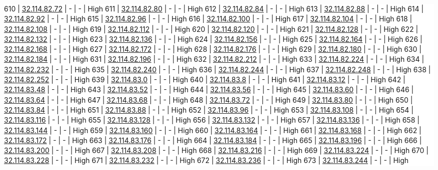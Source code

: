 610 | [32.114.82.72](https://vuldb.com/?ip.32.114.82.72) | - | - | High
611 | [32.114.82.80](https://vuldb.com/?ip.32.114.82.80) | - | - | High
612 | [32.114.82.84](https://vuldb.com/?ip.32.114.82.84) | - | - | High
613 | [32.114.82.88](https://vuldb.com/?ip.32.114.82.88) | - | - | High
614 | [32.114.82.92](https://vuldb.com/?ip.32.114.82.92) | - | - | High
615 | [32.114.82.96](https://vuldb.com/?ip.32.114.82.96) | - | - | High
616 | [32.114.82.100](https://vuldb.com/?ip.32.114.82.100) | - | - | High
617 | [32.114.82.104](https://vuldb.com/?ip.32.114.82.104) | - | - | High
618 | [32.114.82.108](https://vuldb.com/?ip.32.114.82.108) | - | - | High
619 | [32.114.82.112](https://vuldb.com/?ip.32.114.82.112) | - | - | High
620 | [32.114.82.120](https://vuldb.com/?ip.32.114.82.120) | - | - | High
621 | [32.114.82.128](https://vuldb.com/?ip.32.114.82.128) | - | - | High
622 | [32.114.82.132](https://vuldb.com/?ip.32.114.82.132) | - | - | High
623 | [32.114.82.136](https://vuldb.com/?ip.32.114.82.136) | - | - | High
624 | [32.114.82.156](https://vuldb.com/?ip.32.114.82.156) | - | - | High
625 | [32.114.82.164](https://vuldb.com/?ip.32.114.82.164) | - | - | High
626 | [32.114.82.168](https://vuldb.com/?ip.32.114.82.168) | - | - | High
627 | [32.114.82.172](https://vuldb.com/?ip.32.114.82.172) | - | - | High
628 | [32.114.82.176](https://vuldb.com/?ip.32.114.82.176) | - | - | High
629 | [32.114.82.180](https://vuldb.com/?ip.32.114.82.180) | - | - | High
630 | [32.114.82.184](https://vuldb.com/?ip.32.114.82.184) | - | - | High
631 | [32.114.82.196](https://vuldb.com/?ip.32.114.82.196) | - | - | High
632 | [32.114.82.212](https://vuldb.com/?ip.32.114.82.212) | - | - | High
633 | [32.114.82.224](https://vuldb.com/?ip.32.114.82.224) | - | - | High
634 | [32.114.82.232](https://vuldb.com/?ip.32.114.82.232) | - | - | High
635 | [32.114.82.240](https://vuldb.com/?ip.32.114.82.240) | - | - | High
636 | [32.114.82.244](https://vuldb.com/?ip.32.114.82.244) | - | - | High
637 | [32.114.82.248](https://vuldb.com/?ip.32.114.82.248) | - | - | High
638 | [32.114.82.252](https://vuldb.com/?ip.32.114.82.252) | - | - | High
639 | [32.114.83.0](https://vuldb.com/?ip.32.114.83.0) | - | - | High
640 | [32.114.83.8](https://vuldb.com/?ip.32.114.83.8) | - | - | High
641 | [32.114.83.12](https://vuldb.com/?ip.32.114.83.12) | - | - | High
642 | [32.114.83.48](https://vuldb.com/?ip.32.114.83.48) | - | - | High
643 | [32.114.83.52](https://vuldb.com/?ip.32.114.83.52) | - | - | High
644 | [32.114.83.56](https://vuldb.com/?ip.32.114.83.56) | - | - | High
645 | [32.114.83.60](https://vuldb.com/?ip.32.114.83.60) | - | - | High
646 | [32.114.83.64](https://vuldb.com/?ip.32.114.83.64) | - | - | High
647 | [32.114.83.68](https://vuldb.com/?ip.32.114.83.68) | - | - | High
648 | [32.114.83.72](https://vuldb.com/?ip.32.114.83.72) | - | - | High
649 | [32.114.83.80](https://vuldb.com/?ip.32.114.83.80) | - | - | High
650 | [32.114.83.84](https://vuldb.com/?ip.32.114.83.84) | - | - | High
651 | [32.114.83.88](https://vuldb.com/?ip.32.114.83.88) | - | - | High
652 | [32.114.83.96](https://vuldb.com/?ip.32.114.83.96) | - | - | High
653 | [32.114.83.108](https://vuldb.com/?ip.32.114.83.108) | - | - | High
654 | [32.114.83.116](https://vuldb.com/?ip.32.114.83.116) | - | - | High
655 | [32.114.83.128](https://vuldb.com/?ip.32.114.83.128) | - | - | High
656 | [32.114.83.132](https://vuldb.com/?ip.32.114.83.132) | - | - | High
657 | [32.114.83.136](https://vuldb.com/?ip.32.114.83.136) | - | - | High
658 | [32.114.83.144](https://vuldb.com/?ip.32.114.83.144) | - | - | High
659 | [32.114.83.160](https://vuldb.com/?ip.32.114.83.160) | - | - | High
660 | [32.114.83.164](https://vuldb.com/?ip.32.114.83.164) | - | - | High
661 | [32.114.83.168](https://vuldb.com/?ip.32.114.83.168) | - | - | High
662 | [32.114.83.172](https://vuldb.com/?ip.32.114.83.172) | - | - | High
663 | [32.114.83.176](https://vuldb.com/?ip.32.114.83.176) | - | - | High
664 | [32.114.83.184](https://vuldb.com/?ip.32.114.83.184) | - | - | High
665 | [32.114.83.196](https://vuldb.com/?ip.32.114.83.196) | - | - | High
666 | [32.114.83.200](https://vuldb.com/?ip.32.114.83.200) | - | - | High
667 | [32.114.83.208](https://vuldb.com/?ip.32.114.83.208) | - | - | High
668 | [32.114.83.216](https://vuldb.com/?ip.32.114.83.216) | - | - | High
669 | [32.114.83.224](https://vuldb.com/?ip.32.114.83.224) | - | - | High
670 | [32.114.83.228](https://vuldb.com/?ip.32.114.83.228) | - | - | High
671 | [32.114.83.232](https://vuldb.com/?ip.32.114.83.232) | - | - | High
672 | [32.114.83.236](https://vuldb.com/?ip.32.114.83.236) | - | - | High
673 | [32.114.83.244](https://vuldb.com/?ip.32.114.83.244) | - | - | High